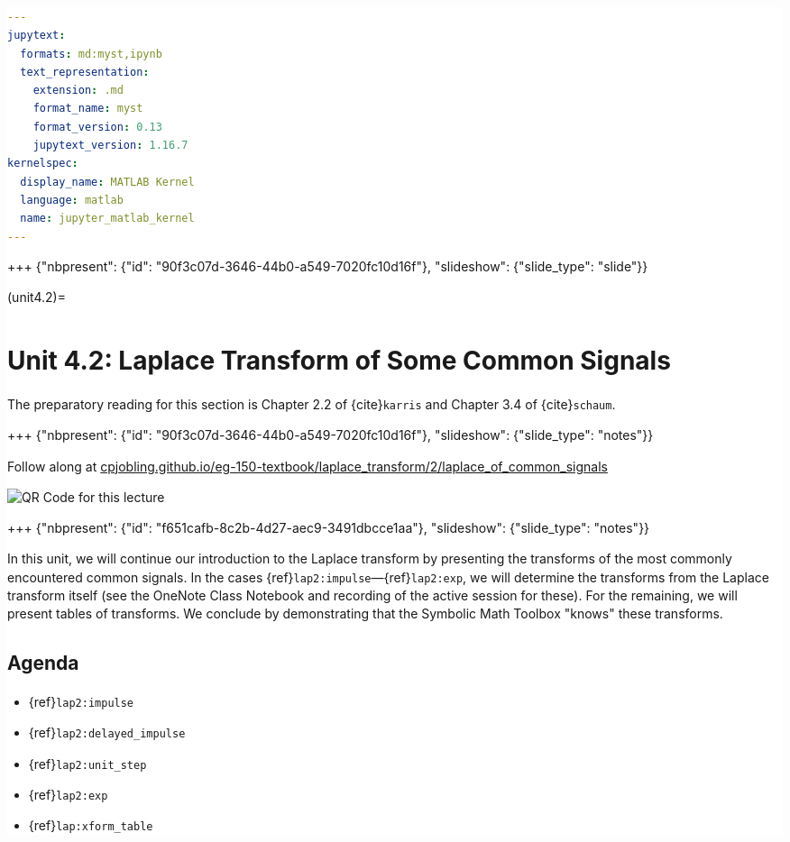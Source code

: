 ```yaml
---
jupytext:
  formats: md:myst,ipynb
  text_representation:
    extension: .md
    format_name: myst
    format_version: 0.13
    jupytext_version: 1.16.7
kernelspec:
  display_name: MATLAB Kernel
  language: matlab
  name: jupyter_matlab_kernel
---
```


+++ {"nbpresent": {"id": "90f3c07d-3646-44b0-a549-7020fc10d16f"}, "slideshow": {"slide_type": "slide"}}

(unit4.2)=
# Unit 4.2: Laplace Transform of Some Common Signals

The preparatory reading for this section is Chapter 2.2 of {cite}`karris` and Chapter 3.4 of {cite}`schaum`.

+++ {"nbpresent": {"id": "90f3c07d-3646-44b0-a549-7020fc10d16f"}, "slideshow": {"slide_type": "notes"}}

Follow along at [cpjobling.github.io/eg-150-textbook/laplace_transform/2/laplace_of_common_signals](https://cpjobling.github.io/eg-150-textbook/laplace_transform/2/laplace_of_common_signals)

![QR Code for this lecture](pictures/qrcode_laplace_2.png)

+++ {"nbpresent": {"id": "f651cafb-8c2b-4d27-aec9-3491dbcce1aa"}, "slideshow": {"slide_type": "notes"}}

In this unit, we will continue our introduction to the Laplace transform by presenting the transforms of the most commonly encountered common signals. In the cases {ref}`lap2:impulse`&mdash;{ref}`lap2:exp`, we will determine the transforms from the Laplace transform itself (see the OneNote Class Notebook and recording of the active session for these). For the remaining, we will present tables of transforms. We conclude by demonstrating that the Symbolic Math Toolbox "knows" these transforms.

## Agenda


* {ref}`lap2:impulse`

* {ref}`lap2:delayed_impulse`

* {ref}`lap2:unit_step`

* {ref}`lap2:exp`

* {ref}`lap:xform_table`
